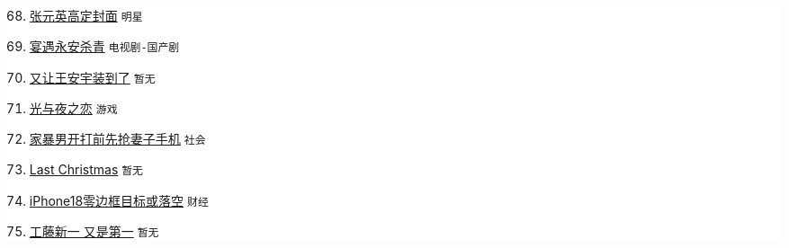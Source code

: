 68. [张元英高定封面](https://m.weibo.cn/search?containerid=100103type%3D1%26t%3D10%26q%3D%23%E5%BC%A0%E5%85%83%E8%8B%B1%E9%AB%98%E5%AE%9A%E5%B0%81%E9%9D%A2%23&stream_entry_id=31&isnewpage=1&extparam=seat%3D1%26realpos%3D36%26filter_type%3Drealtimehot%26c_type%3D31%26lcate%3D5001%26cate%3D5001%26q%3D%2523%25E5%25BC%25A0%25E5%2585%2583%25E8%258B%25B1%25E9%25AB%2598%25E5%25AE%259A%25E5%25B0%2581%25E9%259D%25A2%2523%26stream_entry_id%3D31%26dgr%3D0%26flag%3D1%26pos%3D36%26band_rank%3D36%26display_time%3D1735103132%26pre_seqid%3D17351031324680130743698) `明星` 

69. [宴遇永安杀青](https://m.weibo.cn/search?containerid=100103type%3D1%26t%3D10%26q%3D%23%E5%AE%B4%E9%81%87%E6%B0%B8%E5%AE%89%E6%9D%80%E9%9D%92%23&stream_entry_id=31&isnewpage=1&extparam=seat%3D1%26realpos%3D37%26filter_type%3Drealtimehot%26c_type%3D31%26lcate%3D5001%26cate%3D5001%26q%3D%2523%25E5%25AE%25B4%25E9%2581%2587%25E6%25B0%25B8%25E5%25AE%2589%25E6%259D%2580%25E9%259D%2592%2523%26stream_entry_id%3D31%26dgr%3D0%26flag%3D1%26pos%3D37%26band_rank%3D37%26display_time%3D1735103132%26pre_seqid%3D17351031324680130743698) `电视剧-国产剧` 

70. [又让王安宇装到了](https://m.weibo.cn/search?containerid=100103type%3D1%26t%3D10%26q%3D%E5%8F%88%E8%AE%A9%E7%8E%8B%E5%AE%89%E5%AE%87%E8%A3%85%E5%88%B0%E4%BA%86&stream_entry_id=31&isnewpage=1&extparam=seat%3D1%26realpos%3D38%26filter_type%3Drealtimehot%26c_type%3D31%26lcate%3D5001%26cate%3D5001%26q%3D%25E5%258F%2588%25E8%25AE%25A9%25E7%258E%258B%25E5%25AE%2589%25E5%25AE%2587%25E8%25A3%2585%25E5%2588%25B0%25E4%25BA%2586%26stream_entry_id%3D31%26dgr%3D0%26flag%3D1%26pos%3D38%26band_rank%3D38%26display_time%3D1735103132%26pre_seqid%3D17351031324680130743698) `暂无` 

71. [光与夜之恋](https://m.weibo.cn/search?containerid=100103type%3D1%26t%3D10%26q%3D%E5%85%89%E4%B8%8E%E5%A4%9C%E4%B9%8B%E6%81%8B&stream_entry_id=31&isnewpage=1&extparam=seat%3D1%26realpos%3D39%26filter_type%3Drealtimehot%26c_type%3D31%26lcate%3D5001%26cate%3D5001%26q%3D%25E5%2585%2589%25E4%25B8%258E%25E5%25A4%259C%25E4%25B9%258B%25E6%2581%258B%26stream_entry_id%3D31%26dgr%3D0%26flag%3D1%26pos%3D39%26band_rank%3D39%26display_time%3D1735103132%26pre_seqid%3D17351031324680130743698) `游戏` 

72. [家暴男开打前先抢妻子手机](https://m.weibo.cn/search?containerid=100103type%3D1%26t%3D10%26q%3D%23%E5%AE%B6%E6%9A%B4%E7%94%B7%E5%BC%80%E6%89%93%E5%89%8D%E5%85%88%E6%8A%A2%E5%A6%BB%E5%AD%90%E6%89%8B%E6%9C%BA%23&stream_entry_id=31&isnewpage=1&extparam=seat%3D1%26realpos%3D40%26filter_type%3Drealtimehot%26c_type%3D31%26lcate%3D5001%26cate%3D5001%26q%3D%2523%25E5%25AE%25B6%25E6%259A%25B4%25E7%2594%25B7%25E5%25BC%2580%25E6%2589%2593%25E5%2589%258D%25E5%2585%2588%25E6%258A%25A2%25E5%25A6%25BB%25E5%25AD%2590%25E6%2589%258B%25E6%259C%25BA%2523%26stream_entry_id%3D31%26dgr%3D0%26flag%3D1%26pos%3D40%26band_rank%3D40%26display_time%3D1735103132%26pre_seqid%3D17351031324680130743698) `社会` 

73. [Last Christmas](https://m.weibo.cn/search?containerid=100103type%3D1%26t%3D10%26q%3DLast+Christmas&stream_entry_id=31&isnewpage=1&extparam=seat%3D1%26realpos%3D41%26filter_type%3Drealtimehot%26c_type%3D31%26lcate%3D5001%26cate%3D5001%26q%3DLast%2520Christmas%26stream_entry_id%3D31%26dgr%3D0%26flag%3D1%26pos%3D41%26band_rank%3D41%26display_time%3D1735103132%26pre_seqid%3D17351031324680130743698) `暂无` 

74. [iPhone18零边框目标或落空](https://m.weibo.cn/search?containerid=100103type%3D1%26t%3D10%26q%3D%23iPhone18%E9%9B%B6%E8%BE%B9%E6%A1%86%E7%9B%AE%E6%A0%87%E6%88%96%E8%90%BD%E7%A9%BA%23&stream_entry_id=31&isnewpage=1&extparam=seat%3D1%26realpos%3D42%26filter_type%3Drealtimehot%26c_type%3D31%26lcate%3D5001%26cate%3D5001%26q%3D%2523iPhone18%25E9%259B%25B6%25E8%25BE%25B9%25E6%25A1%2586%25E7%259B%25AE%25E6%25A0%2587%25E6%2588%2596%25E8%2590%25BD%25E7%25A9%25BA%2523%26stream_entry_id%3D31%26dgr%3D0%26flag%3D0%26pos%3D42%26band_rank%3D42%26display_time%3D1735103132%26pre_seqid%3D17351031324680130743698) `财经` 

75. [工藤新一 又是第一](https://m.weibo.cn/search?containerid=100103type%3D1%26t%3D10%26q%3D%E5%B7%A5%E8%97%A4%E6%96%B0%E4%B8%80+%E5%8F%88%E6%98%AF%E7%AC%AC%E4%B8%80&stream_entry_id=31&isnewpage=1&extparam=seat%3D1%26realpos%3D43%26filter_type%3Drealtimehot%26c_type%3D31%26lcate%3D5001%26cate%3D5001%26q%3D%25E5%25B7%25A5%25E8%2597%25A4%25E6%2596%25B0%25E4%25B8%2580%2520%25E5%258F%2588%25E6%2598%25AF%25E7%25AC%25AC%25E4%25B8%2580%26stream_entry_id%3D31%26dgr%3D0%26flag%3D1%26pos%3D43%26band_rank%3D43%26display_time%3D1735103132%26pre_seqid%3D17351031324680130743698) `暂无` 
